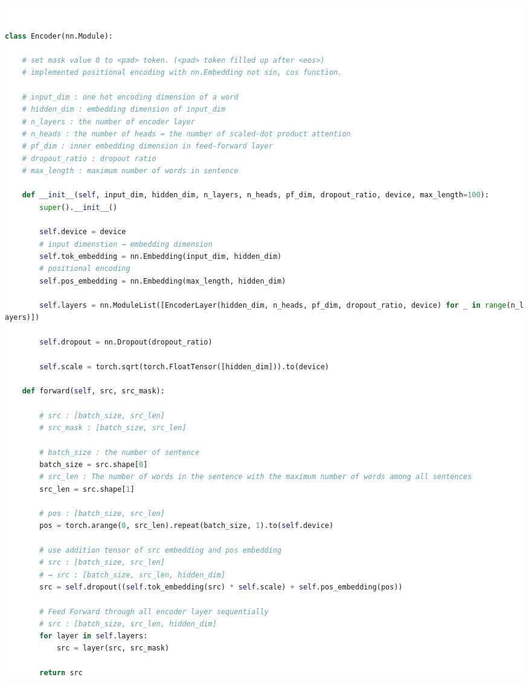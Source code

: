 ```python


class Encoder(nn.Module):
    
    # set mask value 0 to <pad> token. (<pad> token filled up after <eos>)
    # implemented positional encoding with nn.Embedding not sin, cos function. 

    # input_dim : one hot encoding dimension of a word
    # hidden_dim : embedding dimension of input_dim
    # n_layers : the number of encoder layer
    # n_heads : the number of heads = the number of scaled-dot product attention
    # pf_dim : inner embedding dimension in feed-forward layer
    # dropout_ratio : dropout ratio
    # max_length : maximum number of words in sentence
    
    def __init__(self, input_dim, hidden_dim, n_layers, n_heads, pf_dim, dropout_ratio, device, max_length=100):
        super().__init__()
        
        self.device = device
        # input dimenstion → embedding dimension
        self.tok_embedding = nn.Embedding(input_dim, hidden_dim)
        # positional encoding
        self.pos_embedding = nn.Embedding(max_length, hidden_dim)
        
        self.layers = nn.ModuleList([EncoderLayer(hidden_dim, n_heads, pf_dim, dropout_ratio, device) for _ in range(n_layers)])
        
        self.dropout = nn.Dropout(dropout_ratio)
        
        self.scale = torch.sqrt(torch.FloatTensor([hidden_dim])).to(device)
        
    def forward(self, src, src_mask):
        
        # src : [batch_size, src_len]
        # src_mask : [batch_size, src_len]
        
        # batch_size : the number of sentence
        batch_size = src.shape[0]
        # src_len : The number of words in the sentence with the maximum number of words among all sentences
        src_len = src.shape[1]
        
        # pos : [batch_size, src_len]
        pos = torch.arange(0, src_len).repeat(batch_size, 1).to(self.device)
        
        # use addition tensor of src embedding and pos embedding
        # src : [batch_size, src_len]
        # → src : [batch_size, src_len, hidden_dim]
        src = self.dropout((self.tok_embedding(src) * self.scale) + self.pos_embedding(pos))
        
        # Feed Forward through all encoder layer sequentially
        # src : [batch_size, src_len, hidden_dim]
        for layer in self.layers:
            src = layer(src, src_mask)
        
        return src
```
